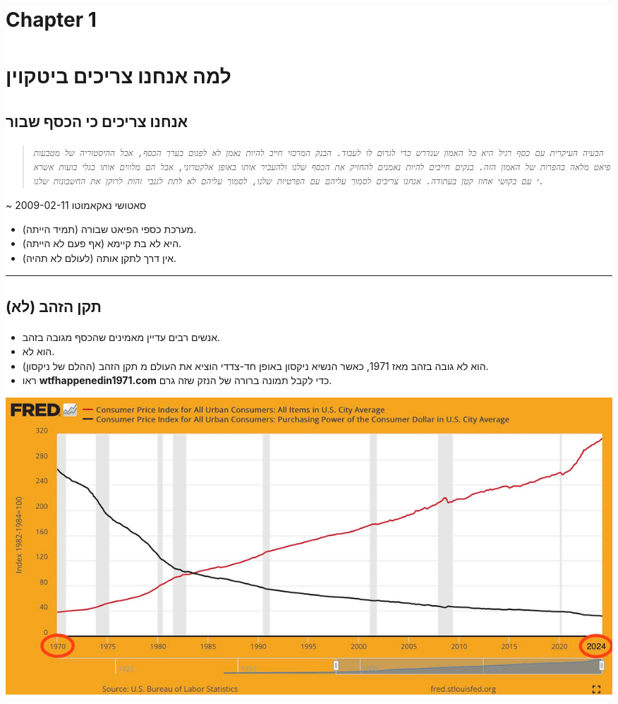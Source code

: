 # Chapter 1

# למה אנחנו צריכים ביטקוין

## אנחנו צריכים כי הכסף שבור

> *`הבעיה העיקרית עם כסף רגיל
>היא כל האמון שנדרש
>כדי לגרום לו לעבוד. הבנק המרכזי חייב
להיות נאמן לא לפגום בערך הכסף,
אבל ההיסטוריה של מטבעות פיאט מלאה
בהפרות של האמון הזה. בנקים חייבים להיות
נאמנים להחזיק את הכסף שלנו ולהעביר
אותו באופן אלקטרוני, אבל הם מלווים אותו
בגלי בועות אשראי עם בקושי
אחוז קטן בעתודה. אנחנו צריכים לסמוך עליהם
עם הפרטיות שלנו, לסמוך עליהם לא לתת
לגנבי זהות לרוקן את החשבונות שלנו.`*

~ סאטושי נאקאמוטו 2009-02-11

*   מערכת כספי הפיאט שבורה (תמיד הייתה).
*   היא לא בת קיימא (אף פעם לא הייתה).
*   אין דרך לתקן אותה (לעולם לא תהיה).

---

## תקן הזהב (לא)
*   אנשים רבים עדיין מאמינים שהכסף מגובה בזהב.
*   הוא לא.
*   הוא לא גובה בזהב מאז 1971, כאשר
    הנשיא ניקסון באופן חד-צדדי הוציא את העולם מ
    תקן הזהב (ההלם של ניקסון).
*   ראו **wtfhappenedin1971.com** כדי לקבל תמונה ברורה
    של הנזק שזה גרם.

![תרשים המציג את מדד המחירים לצרכן](figure-00-consumer%20price.png)
